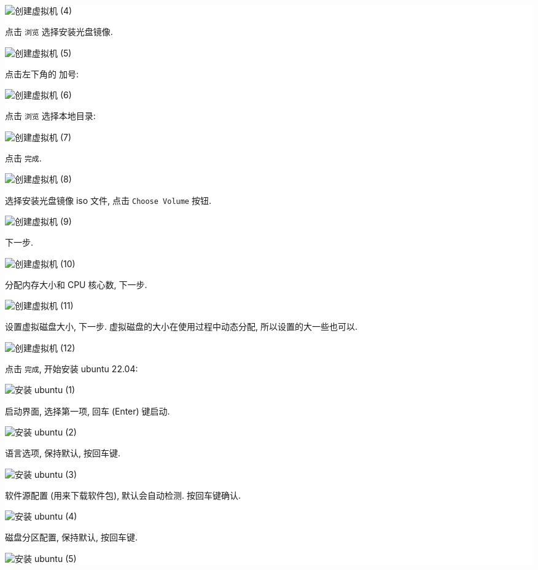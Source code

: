 ![创建虚拟机 (4)](./图/23-cv-4.png)

点击 `浏览` 选择安装光盘镜像.

![创建虚拟机 (5)](./图/23-cv-5.png)

点击左下角的 加号:

![创建虚拟机 (6)](./图/23-cv-6.png)

点击 `浏览` 选择本地目录:

![创建虚拟机 (7)](./图/23-cv-7.png)

点击 `完成`.

![创建虚拟机 (8)](./图/23-cv-8.png)

选择安装光盘镜像 iso 文件, 点击 `Choose Volume` 按钮.

![创建虚拟机 (9)](./图/23-cv-9.png)

下一步.

![创建虚拟机 (10)](./图/23-cv-10.png)

分配内存大小和 CPU 核心数, 下一步.

![创建虚拟机 (11)](./图/23-cv-11.png)

设置虚拟磁盘大小, 下一步.
虚拟磁盘的大小在使用过程中动态分配, 所以设置的大一些也可以.

![创建虚拟机 (12)](./图/23-cv-12.png)

点击 `完成`, 开始安装 ubuntu 22.04:

![安装 ubuntu (1)](./图/23-iu-1.png)

启动界面, 选择第一项, 回车 (Enter) 键启动.

![安装 ubuntu (2)](./图/23-iu-2.png)

语言选项, 保持默认, 按回车键.

![安装 ubuntu (3)](./图/23-iu-3.png)

软件源配置 (用来下载软件包), 默认会自动检测. 按回车键确认.

![安装 ubuntu (4)](./图/23-iu-4.png)

磁盘分区配置, 保持默认, 按回车键.

![安装 ubuntu (5)](./图/23-iu-5.png)
